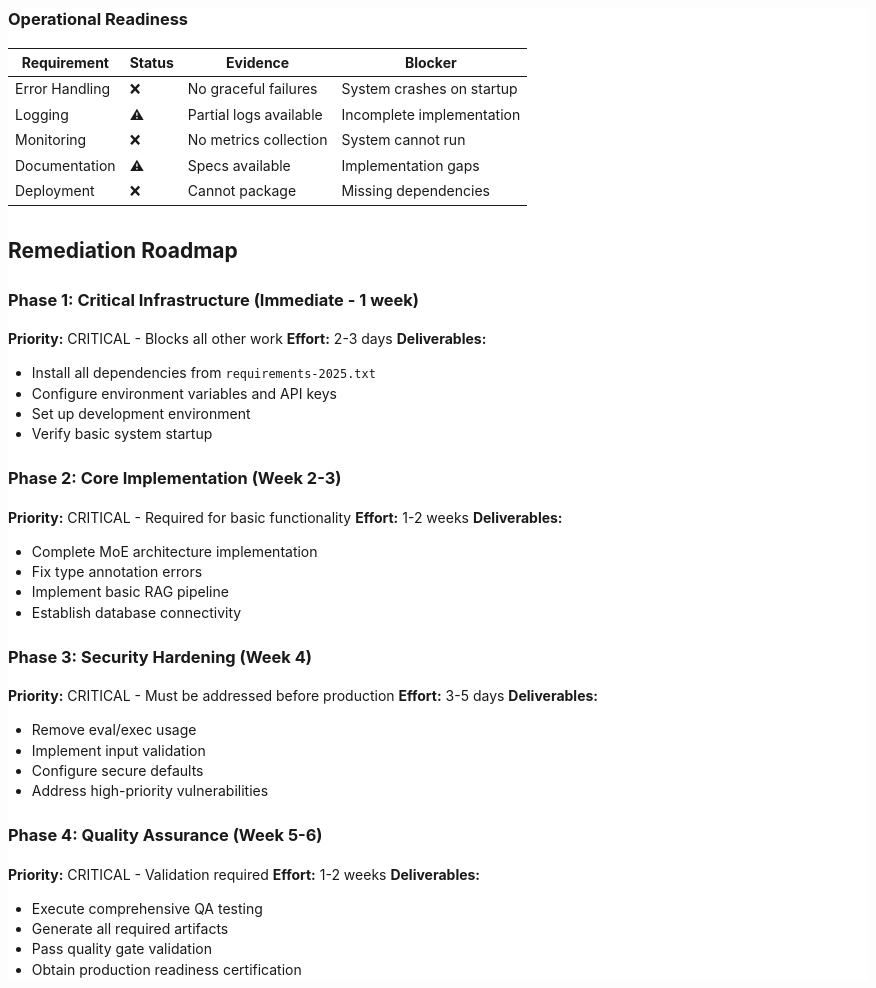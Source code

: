 ### Operational Readiness
| Requirement | Status | Evidence | Blocker |
|-------------|--------|----------|---------|
| Error Handling | ❌ | No graceful failures | System crashes on startup |
| Logging | ⚠️ | Partial logs available | Incomplete implementation |
| Monitoring | ❌ | No metrics collection | System cannot run |
| Documentation | ⚠️ | Specs available | Implementation gaps |
| Deployment | ❌ | Cannot package | Missing dependencies |

## Remediation Roadmap

### Phase 1: Critical Infrastructure (Immediate - 1 week)
**Priority:** CRITICAL - Blocks all other work
**Effort:** 2-3 days
**Deliverables:**
- Install all dependencies from `requirements-2025.txt`
- Configure environment variables and API keys
- Set up development environment
- Verify basic system startup

### Phase 2: Core Implementation (Week 2-3)
**Priority:** CRITICAL - Required for basic functionality
**Effort:** 1-2 weeks
**Deliverables:**
- Complete MoE architecture implementation
- Fix type annotation errors
- Implement basic RAG pipeline
- Establish database connectivity

### Phase 3: Security Hardening (Week 4)
**Priority:** CRITICAL - Must be addressed before production
**Effort:** 3-5 days
**Deliverables:**
- Remove eval/exec usage
- Implement input validation
- Configure secure defaults
- Address high-priority vulnerabilities

### Phase 4: Quality Assurance (Week 5-6)
**Priority:** CRITICAL - Validation required
**Effort:** 1-2 weeks
**Deliverables:**
- Execute comprehensive QA testing
- Generate all required artifacts
- Pass quality gate validation
- Obtain production readiness certification

